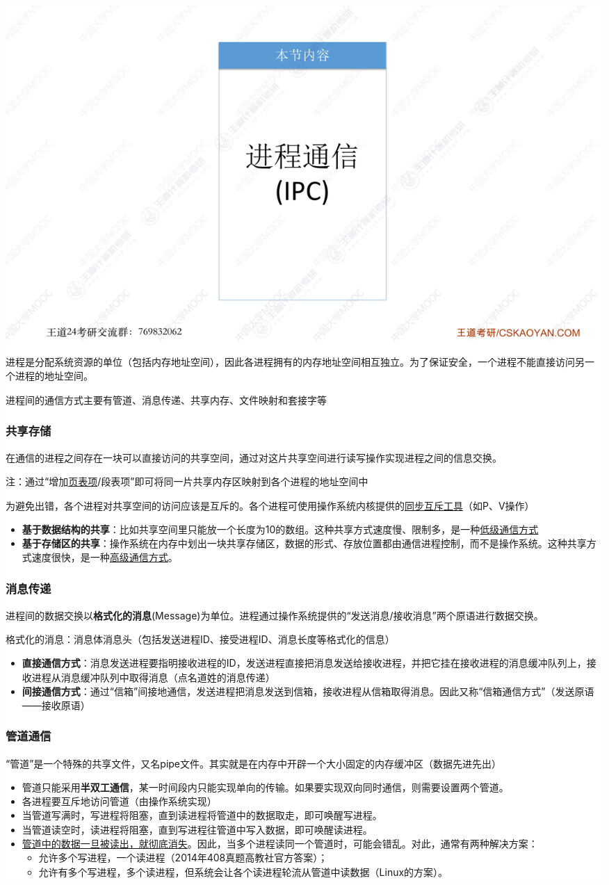 ![进程通信.pdf](附件/04.2.1.5%20进程通信.pdf)

进程是分配系统资源的单位（包括内存地址空间），因此各进程拥有的内存地址空间相互独立。为了保证安全，一个进程不能直接访问另一个进程的地址空间。

进程间的通信方式主要有管道、消息传递、共享内存、文件映射和套接字等

### 共享存储

在通信的进程之间存在一块可以直接访问的共享空间，通过对这片共享空间进行读写操作实现进程之间的信息交换。

注：通过“增加[页表项](第3章%20内存管理#基本地址变换机构)/段表项”即可将同一片共享内存区映射到各个进程的地址空间中

为避免出错，各个进程对共享空间的访问应该是互斥的。各个进程可使用操作系统内核提供的[同步互斥工具](#2.3%20同步与互斥)（如P、V操作）

* **基于数据结构的共享**：比如共享空间里只能放一个长度为10的数组。这种共享方式速度慢、限制多，是一种<u>低级通信方式</u>
* **基于存储区的共享**：操作系统在内存中划出一块共享存储区，数据的形式、存放位置都由通信进程控制，而不是操作系统。这种共享方式速度很快，是一种<u>高级通信方式</u>。

### 消息传递

进程间的数据交换以**格式化的消息**(Message)为单位。进程通过操作系统提供的“发送消息/接收消息”两个原语进行数据交换。

格式化的消息：消息体消息头（包括发送进程ID、接受进程ID、消息长度等格式化的信息）

* **直接通信方式**：消息发送进程要指明接收进程的ID，发送进程直接把消息发送给接收进程，并把它挂在接收进程的消息缓冲队列上，接收进程从消息缓冲队列中取得消息（点名道姓的消息传递）
* **间接通信方式**：通过“信箱”间接地通信，发送进程把消息发送到信箱，接收进程从信箱取得消息。因此又称“信箱通信方式”（发送原语——接收原语）

### 管道通信

“管道”是一个特殊的共享文件，又名pipe文件。其实就是在内存中开辟一个大小固定的内存缓冲区（数据先进先出）

* 管道只能采用**半双工通信**，某一时间段内只能实现单向的传输。如果要实现双向同时通信，则需要设置两个管道。
* 各进程要互斥地访问管道（由操作系统实现）
* 当管道写满时，写进程将阻塞，直到读进程将管道中的数据取走，即可唤醒写进程。
* 当管道读空时，读进程将阻塞，直到写进程往管道中写入数据，即可唤醒读进程。
* <u>管道中的数据一旦被读出，就彻底消失</u>。因此，当多个进程读同一个管道时，可能会错乱。对此，通常有两种解决方案：
	* 允许多个写进程，一个读进程（2014年408真题高教社官方答案）；
	* 允许有多个写进程，多个读进程，但系统会让各个读进程轮流从管道中读数据（Linux的方案）。
